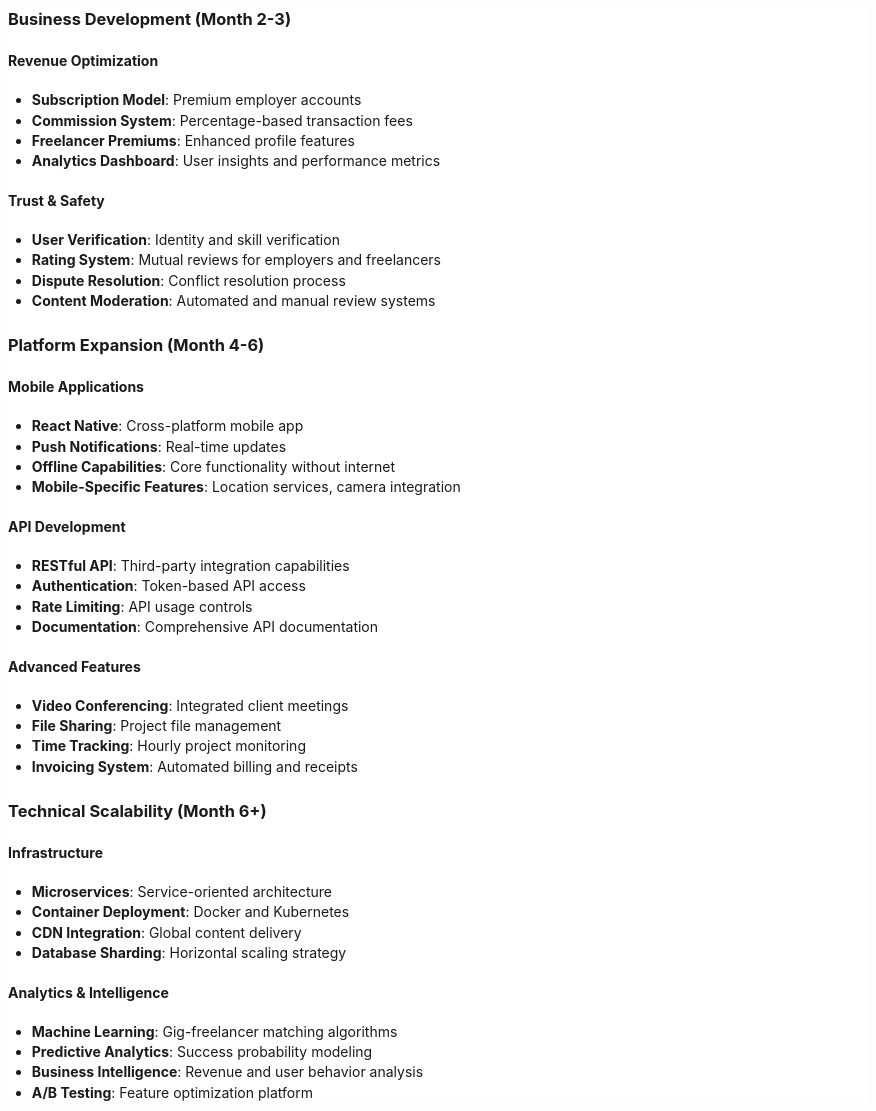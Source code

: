 ### Business Development (Month 2-3)

#### Revenue Optimization

- **Subscription Model**: Premium employer accounts
- **Commission System**: Percentage-based transaction fees
- **Freelancer Premiums**: Enhanced profile features
- **Analytics Dashboard**: User insights and performance metrics

#### Trust & Safety

- **User Verification**: Identity and skill verification
- **Rating System**: Mutual reviews for employers and freelancers
- **Dispute Resolution**: Conflict resolution process
- **Content Moderation**: Automated and manual review systems

### Platform Expansion (Month 4-6)

#### Mobile Applications

- **React Native**: Cross-platform mobile app
- **Push Notifications**: Real-time updates
- **Offline Capabilities**: Core functionality without internet
- **Mobile-Specific Features**: Location services, camera integration

#### API Development

- **RESTful API**: Third-party integration capabilities
- **Authentication**: Token-based API access
- **Rate Limiting**: API usage controls
- **Documentation**: Comprehensive API documentation

#### Advanced Features

- **Video Conferencing**: Integrated client meetings
- **File Sharing**: Project file management
- **Time Tracking**: Hourly project monitoring
- **Invoicing System**: Automated billing and receipts

### Technical Scalability (Month 6+)

#### Infrastructure

- **Microservices**: Service-oriented architecture
- **Container Deployment**: Docker and Kubernetes
- **CDN Integration**: Global content delivery
- **Database Sharding**: Horizontal scaling strategy

#### Analytics & Intelligence

- **Machine Learning**: Gig-freelancer matching algorithms
- **Predictive Analytics**: Success probability modeling
- **Business Intelligence**: Revenue and user behavior analysis
- **A/B Testing**: Feature optimization platform
